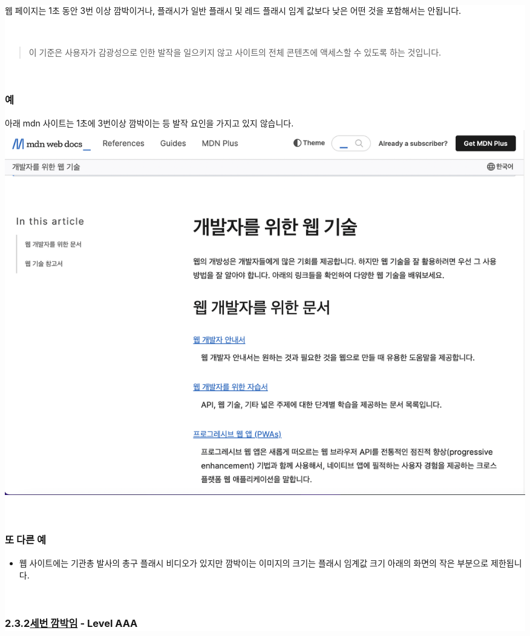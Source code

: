 웹 페이지는 1초 동안 3번 이상 깜박이거나, 플래시가 일반 플래시 및 레드 플래시 임계 값보다 낮은 어떤 것을 포함해서는 안됩니다.

</br>

> 이 기준은 사용자가 감광성으로 인한 발작을 일으키지 않고 사이트의 전체 콘텐츠에 액세스할 수 있도록 하는 것입니다.

</br>

### **예**

아래 mdn 사이트는 1초에 3번이상 깜박이는 등 발작 요인을 가지고 있지 않습니다.
![mdn 사이트](images/mdn.png)

</br>

### **또 다른 예**

- 웹 사이트에는 기관총 발사의 총구 플래시 비디오가 있지만 깜박이는 이미지의 크기는 플래시 임계값 크기 아래의 화면의 작은 부분으로 제한됩니다.

</br>

### 2.3.2[세번 깜박임](https://www.w3.org/WAI/WCAG21/quickref/#three-flashes) - Level AAA
